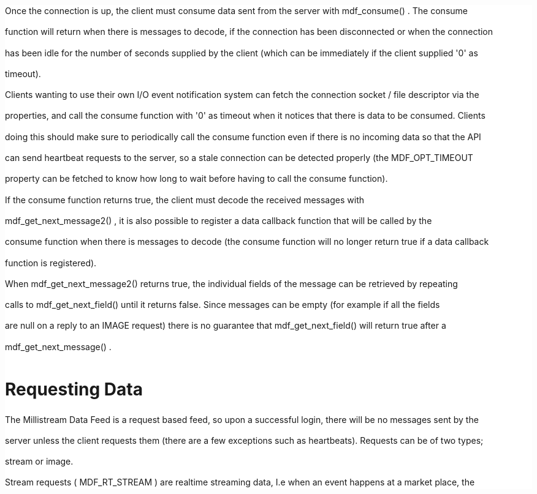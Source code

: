 Once the connection is up, the client must consume data sent from the server with mdf_consume() . The consume 

function will return when there is messages to decode, if the connection has been disconnected or when the connection 

has been idle for the number of seconds supplied by the client (which can be immediately if the client supplied '0' as 

timeout). 

Clients wanting to use their own I/O event notification system can fetch the connection socket / file descriptor via the 

properties, and call the consume function with '0' as timeout when it notices that there is data to be consumed. Clients 

doing this should make sure to periodically call the consume function even if there is no incoming data so that the API 

can send heartbeat requests to the server, so a stale connection can be detected properly (the MDF_OPT_TIMEOUT 

property can be fetched to know how long to wait before having to call the consume function). 

If the consume function returns true, the client must decode the received messages with 

mdf_get_next_message2() , it is also possible to register a data callback function that will be called by the 

consume function when there is messages to decode (the consume function will no longer return true if a data callback 

function is registered). 

When mdf_get_next_message2() returns true, the individual fields of the message can be retrieved by repeating 

calls to mdf_get_next_field() until it returns false. Since messages can be empty (for example if all the fields 

are null on a reply to an IMAGE request) there is no guarantee that mdf_get_next_field() will return true after a 

mdf_get_next_message() .

# Requesting Data 

The Millistream Data Feed is a request based feed, so upon a successful login, there will be no messages sent by the 

server unless the client requests them (there are a few exceptions such as heartbeats). Requests can be of two types; 

stream or image. 

Stream requests ( MDF_RT_STREAM ) are realtime streaming data, I.e when an event happens at a market place, the 
